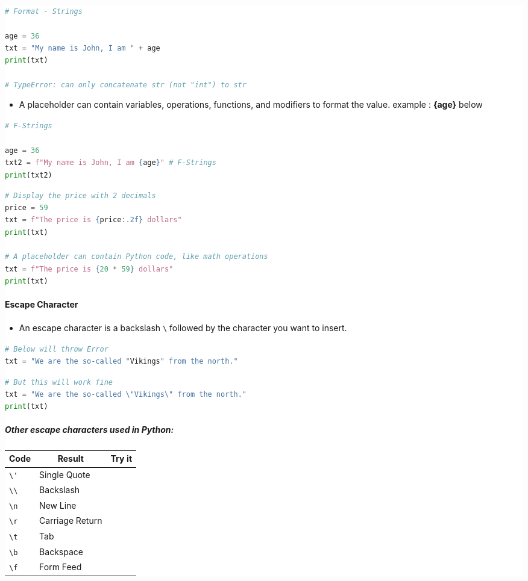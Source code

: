 
```python
# Format - Strings

age = 36
txt = "My name is John, I am " + age
print(txt) 

# TypeError: can only concatenate str (not "int") to str


```

- A placeholder can contain variables, operations, functions, and modifiers to format the value. example : **{age}** below


```python
# F-Strings

age = 36
txt2 = f"My name is John, I am {age}" # F-Strings 
print(txt2)
```


```python
# Display the price with 2 decimals
price = 59
txt = f"The price is {price:.2f} dollars"
print(txt)

# A placeholder can contain Python code, like math operations
txt = f"The price is {20 * 59} dollars"
print(txt)
```

<a id="escape-character"></a>
#### Escape Character

- An escape character is a backslash `\` followed by the character you want to insert.


```python
# Below will throw Error 
txt = "We are the so-called "Vikings" from the north."
```


```python
# But this will work fine
txt = "We are the so-called \"Vikings\" from the north."
print(txt)
```

##### Other escape characters used in Python:

| **Code** | **Result**       | **Try it** |
|----------|------------------|------------|
| `\'`     | Single Quote     |            |
| `\\`     | Backslash        |            |
| `\n`     | New Line         |            |
| `\r`     | Carriage Return  |            |
| `\t`     | Tab              |            |
| `\b`     | Backspace        |            |
| `\f`     | Form Feed        |            |